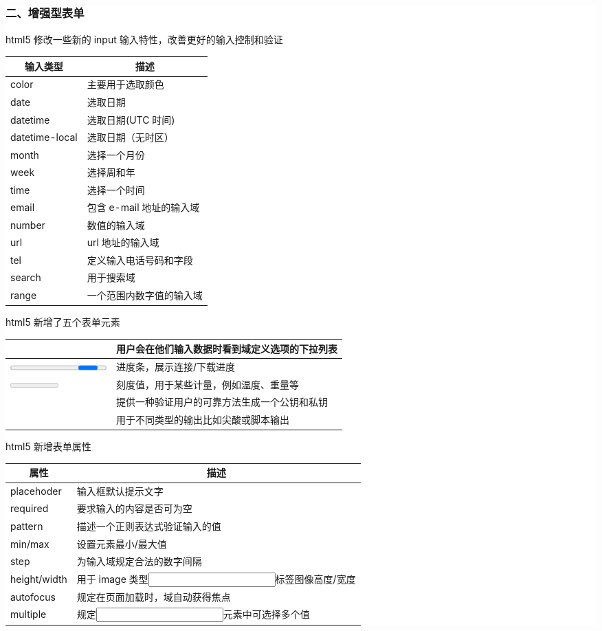 ### 二、增强型表单

html5 修改一些新的 input 输入特性，改善更好的输入控制和验证

| 输入类型       | 描述                     |
| -------------- | ------------------------ |
| color          | 主要用于选取颜色         |
| date           | 选取日期                 |
| datetime       | 选取日期(UTC 时间)       |
| datetime-local | 选取日期（无时区）       |
| month          | 选择一个月份             |
| week           | 选择周和年               |
| time           | 选择一个时间             |
| email          | 包含 e-mail 地址的输入域 |
| number         | 数值的输入域             |
| url            | url 地址的输入域         |
| tel            | 定义输入电话号码和字段   |
| search         | 用于搜索域               |
| range          | 一个范围内数字值的输入域 |

html5 新增了五个表单元素

| <datalist> | 用户会在他们输入数据时看到域定义选项的下拉列表 |
| ---------- | ---------------------------------------------- |
| <progress> | 进度条，展示连接/下载进度                      |
| <meter>    | 刻度值，用于某些计量，例如温度、重量等         |
| <keygen>   | 提供一种验证用户的可靠方法生成一个公钥和私钥   |
| <output>   | 用于不同类型的输出比如尖酸或脚本输出           |

html5 新增表单属性

| 属性         | 描述                                    |
| ------------ | --------------------------------------- |
| placehoder   | 输入框默认提示文字                      |
| required     | 要求输入的内容是否可为空                |
| pattern      | 描述一个正则表达式验证输入的值          |
| min/max      | 设置元素最小/最大值                     |
| step         | 为输入域规定合法的数字间隔              |
| height/width | 用于 image 类型<input>标签图像高度/宽度 |
| autofocus    | 规定在页面加载时，域自动获得焦点        |
| multiple     | 规定<input>元素中可选择多个值           |
